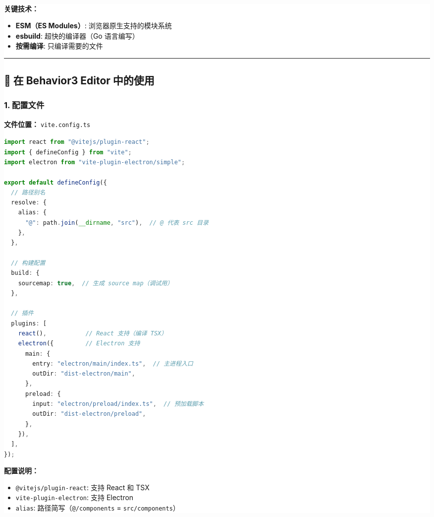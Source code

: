 **关键技术：**
- **ESM（ES Modules）**: 浏览器原生支持的模块系统
- **esbuild**: 超快的编译器（Go 语言编写）
- **按需编译**: 只编译需要的文件

---

## 🔧 在 Behavior3 Editor 中的使用

### 1. 配置文件

**文件位置：** `vite.config.ts`

```typescript
import react from "@vitejs/plugin-react";
import { defineConfig } from "vite";
import electron from "vite-plugin-electron/simple";

export default defineConfig({
  // 路径别名
  resolve: {
    alias: {
      "@": path.join(__dirname, "src"),  // @ 代表 src 目录
    },
  },
  
  // 构建配置
  build: {
    sourcemap: true,  // 生成 source map（调试用）
  },
  
  // 插件
  plugins: [
    react(),           // React 支持（编译 TSX）
    electron({         // Electron 支持
      main: {
        entry: "electron/main/index.ts",  // 主进程入口
        outDir: "dist-electron/main",
      },
      preload: {
        input: "electron/preload/index.ts",  // 预加载脚本
        outDir: "dist-electron/preload",
      },
    }),
  ],
});
```

**配置说明：**
- `@vitejs/plugin-react`: 支持 React 和 TSX
- `vite-plugin-electron`: 支持 Electron
- `alias`: 路径简写（`@/components` = `src/components`）
